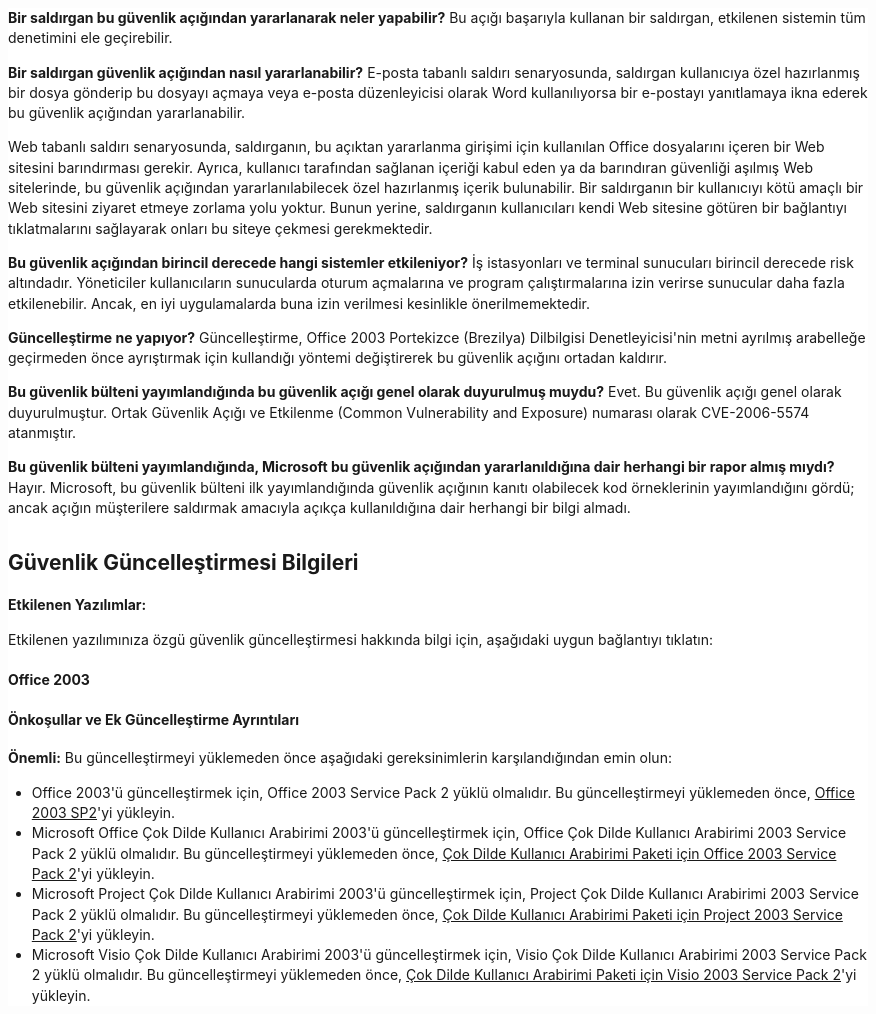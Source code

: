 **Bir saldırgan bu güvenlik açığından yararlanarak neler yapabilir?**
Bu açığı başarıyla kullanan bir saldırgan, etkilenen sistemin tüm denetimini ele geçirebilir.

**Bir saldırgan güvenlik açığından nasıl yararlanabilir?**
E-posta tabanlı saldırı senaryosunda, saldırgan kullanıcıya özel hazırlanmış bir dosya gönderip bu dosyayı açmaya veya e-posta düzenleyicisi olarak Word kullanılıyorsa bir e-postayı yanıtlamaya ikna ederek bu güvenlik açığından yararlanabilir.

Web tabanlı saldırı senaryosunda, saldırganın, bu açıktan yararlanma girişimi için kullanılan Office dosyalarını içeren bir Web sitesini barındırması gerekir. Ayrıca, kullanıcı tarafından sağlanan içeriği kabul eden ya da barındıran güvenliği aşılmış Web sitelerinde, bu güvenlik açığından yararlanılabilecek özel hazırlanmış içerik bulunabilir. Bir saldırganın bir kullanıcıyı kötü amaçlı bir Web sitesini ziyaret etmeye zorlama yolu yoktur. Bunun yerine, saldırganın kullanıcıları kendi Web sitesine götüren bir bağlantıyı tıklatmalarını sağlayarak onları bu siteye çekmesi gerekmektedir.

**Bu güvenlik açığından birincil derecede hangi sistemler etkileniyor?**
İş istasyonları ve terminal sunucuları birincil derecede risk altındadır. Yöneticiler kullanıcıların sunucularda oturum açmalarına ve program çalıştırmalarına izin verirse sunucular daha fazla etkilenebilir. Ancak, en iyi uygulamalarda buna izin verilmesi kesinlikle önerilmemektedir.

**Güncelleştirme ne yapıyor?**
Güncelleştirme, Office 2003 Portekizce (Brezilya) Dilbilgisi Denetleyicisi'nin metni ayrılmış arabelleğe geçirmeden önce ayrıştırmak için kullandığı yöntemi değiştirerek bu güvenlik açığını ortadan kaldırır.

**Bu güvenlik bülteni yayımlandığında bu güvenlik açığı genel olarak duyurulmuş muydu?**
Evet. Bu güvenlik açığı genel olarak duyurulmuştur. Ortak Güvenlik Açığı ve Etkilenme (Common Vulnerability and Exposure) numarası olarak CVE-2006-5574 atanmıştır.

**Bu güvenlik bülteni yayımlandığında, Microsoft bu güvenlik açığından yararlanıldığına dair herhangi bir rapor almış mıydı?**
Hayır. Microsoft, bu güvenlik bülteni ilk yayımlandığında güvenlik açığının kanıtı olabilecek kod örneklerinin yayımlandığını gördü; ancak açığın müşterilere saldırmak amacıyla açıkça kullanıldığına dair herhangi bir bilgi almadı.

Güvenlik Güncelleştirmesi Bilgileri
-----------------------------------

<span></span>
**Etkilenen Yazılımlar:**

Etkilenen yazılımınıza özgü güvenlik güncelleştirmesi hakkında bilgi için, aşağıdaki uygun bağlantıyı tıklatın:

#### Office 2003

#### Önkoşullar ve Ek Güncelleştirme Ayrıntıları

**Önemli:** Bu güncelleştirmeyi yüklemeden önce aşağıdaki gereksinimlerin karşılandığından emin olun:

-   Office 2003'ü güncelleştirmek için, Office 2003 Service Pack 2 yüklü olmalıdır. Bu güncelleştirmeyi yüklemeden önce, [Office 2003 SP2](http://www.microsoft.com/downloads/details.aspx?familyid=57e27a97-2db6-4654-9db6-ec7d5b4dd867&displaylang=tr)'yi yükleyin.
-   Microsoft Office Çok Dilde Kullanıcı Arabirimi 2003'ü güncelleştirmek için, Office Çok Dilde Kullanıcı Arabirimi 2003 Service Pack 2 yüklü olmalıdır. Bu güncelleştirmeyi yüklemeden önce, [Çok Dilde Kullanıcı Arabirimi Paketi için Office 2003 Service Pack 2](http://www.microsoft.com/downloads/details.aspx?familyid=5efd0266-2c4d-486b-a0de-099e96ae21a5&displaylang=en)'yi yükleyin.
-   Microsoft Project Çok Dilde Kullanıcı Arabirimi 2003'ü güncelleştirmek için, Project Çok Dilde Kullanıcı Arabirimi 2003 Service Pack 2 yüklü olmalıdır. Bu güncelleştirmeyi yüklemeden önce, [Çok Dilde Kullanıcı Arabirimi Paketi için Project 2003 Service Pack 2](http://www.microsoft.com/downloads/details.aspx?familyid=11f1f3f4-2d82-4a7f-97ca-c0dfe2b29f11&displaylang=en)'yi yükleyin.
-   Microsoft Visio Çok Dilde Kullanıcı Arabirimi 2003'ü güncelleştirmek için, Visio Çok Dilde Kullanıcı Arabirimi 2003 Service Pack 2 yüklü olmalıdır. Bu güncelleştirmeyi yüklemeden önce, [Çok Dilde Kullanıcı Arabirimi Paketi için Visio 2003 Service Pack 2](http://www.microsoft.com/downloads/details.aspx?familyid=9394d9ba-951c-406c-a88c-08dfa260a42b&displaylang=en)'yi yükleyin.